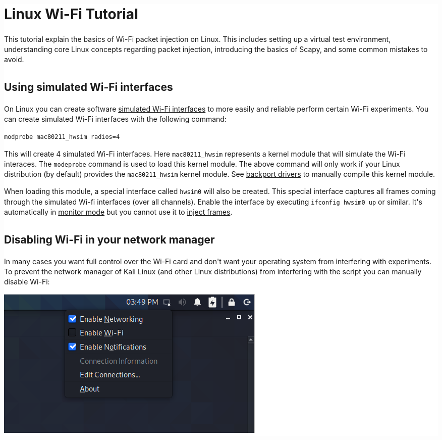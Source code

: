 # Linux Wi-Fi Tutorial

This tutorial explain the basics of Wi-Fi packet injection on Linux.
This includes setting up a virtual test environment, understanding core Linux concepts regarding packet injection, introducing the basics of Scapy, and some common mistakes to avoid.


## Using simulated Wi-Fi interfaces

On Linux you can create software [simulated Wi-Fi interfaces](https://www.kernel.org/doc/html/latest/networking/mac80211_hwsim/mac80211_hwsim.html)
to more easily and reliable perform certain Wi-Fi experiments.
You can create simulated Wi-Fi interfaces with the following command:

	modprobe mac80211_hwsim radios=4

This will create 4 simulated Wi-Fi interfaces.
Here `mac80211_hwsim` represents a kernel module that will simulate the Wi-Fi interaces.
The `modeprobe` command is used to load this kernel module.
The above command will only work if your Linux distribution (by default) provides the `mac80211_hwsim` kernel module.
See [backport drivers](#id-backport-drivers) to manually compile this kernel module.

When loading this module, a special interface called `hwsim0` will also be created. This special interface captures
all frames coming through the simulated Wi-fi interfaces (over all channels). Enable the interface by executing
`ifconfig hwsim0 up` or similar. It's automatically in [monitor mode](#monitor-mode) but you cannot use it to
[inject frames](injecting-frames).

<a id="id-disable-wifi"></a>
## Disabling Wi-Fi in your network manager

In many cases you want full control over the Wi-Fi card and don't want your operating system from interfering with experiments.
To prevent the network manager of Kali Linux (and other Linux distributions) from interfering with the script you can manually disable Wi-Fi:

![Right click on the network manager icon and disable Wi-Fi](disable_wifi.png)
